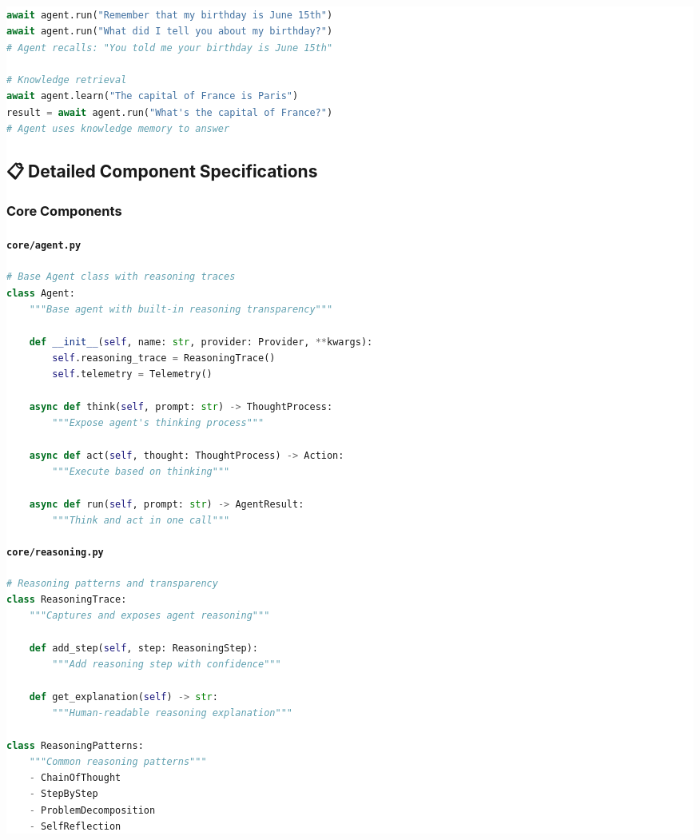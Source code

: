 ```python
await agent.run("Remember that my birthday is June 15th")
await agent.run("What did I tell you about my birthday?")
# Agent recalls: "You told me your birthday is June 15th"

# Knowledge retrieval
await agent.learn("The capital of France is Paris")
result = await agent.run("What's the capital of France?")
# Agent uses knowledge memory to answer
```

## 📋 Detailed Component Specifications

### Core Components

#### `core/agent.py`
```python
# Base Agent class with reasoning traces
class Agent:
    """Base agent with built-in reasoning transparency"""
    
    def __init__(self, name: str, provider: Provider, **kwargs):
        self.reasoning_trace = ReasoningTrace()
        self.telemetry = Telemetry()
        
    async def think(self, prompt: str) -> ThoughtProcess:
        """Expose agent's thinking process"""
        
    async def act(self, thought: ThoughtProcess) -> Action:
        """Execute based on thinking"""
        
    async def run(self, prompt: str) -> AgentResult:
        """Think and act in one call"""
```

#### `core/reasoning.py`
```python
# Reasoning patterns and transparency
class ReasoningTrace:
    """Captures and exposes agent reasoning"""
    
    def add_step(self, step: ReasoningStep):
        """Add reasoning step with confidence"""
        
    def get_explanation(self) -> str:
        """Human-readable reasoning explanation"""

class ReasoningPatterns:
    """Common reasoning patterns"""
    - ChainOfThought
    - StepByStep
    - ProblemDecomposition
    - SelfReflection
```
